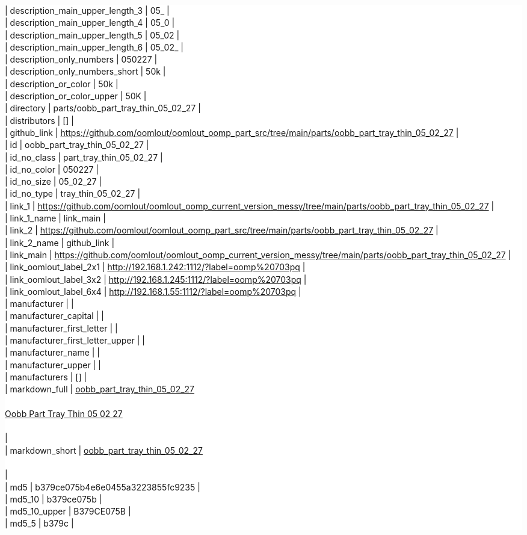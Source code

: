 | description_main_upper_length_3 | 05_ |  
| description_main_upper_length_4 | 05_0 |  
| description_main_upper_length_5 | 05_02 |  
| description_main_upper_length_6 | 05_02_ |  
| description_only_numbers | 050227 |  
| description_only_numbers_short | 50k |  
| description_or_color | 50k |  
| description_or_color_upper | 50K |  
| directory | parts/oobb_part_tray_thin_05_02_27 |  
| distributors | [] |  
| github_link | https://github.com/oomlout/oomlout_oomp_part_src/tree/main/parts/oobb_part_tray_thin_05_02_27 |  
| id | oobb_part_tray_thin_05_02_27 |  
| id_no_class | part_tray_thin_05_02_27 |  
| id_no_color | 050227 |  
| id_no_size | 05_02_27 |  
| id_no_type | tray_thin_05_02_27 |  
| link_1 | https://github.com/oomlout/oomlout_oomp_current_version_messy/tree/main/parts/oobb_part_tray_thin_05_02_27 |  
| link_1_name | link_main |  
| link_2 | https://github.com/oomlout/oomlout_oomp_part_src/tree/main/parts/oobb_part_tray_thin_05_02_27 |  
| link_2_name | github_link |  
| link_main | https://github.com/oomlout/oomlout_oomp_current_version_messy/tree/main/parts/oobb_part_tray_thin_05_02_27 |  
| link_oomlout_label_2x1 | http://192.168.1.242:1112/?label=oomp%20703pq |  
| link_oomlout_label_3x2 | http://192.168.1.245:1112/?label=oomp%20703pq |  
| link_oomlout_label_6x4 | http://192.168.1.55:1112/?label=oomp%20703pq |  
| manufacturer |  |  
| manufacturer_capital |  |  
| manufacturer_first_letter |  |  
| manufacturer_first_letter_upper |  |  
| manufacturer_name |  |  
| manufacturer_upper |  |  
| manufacturers | [] |  
| markdown_full | [oobb_part_tray_thin_05_02_27](https://github.com/oomlout/oomlout_oomp_current_version_messy/tree/main/parts/oobb_part_tray_thin_05_02_27)<br>[](https://github.com/oomlout/oomlout_oomp_current_version_messy/tree/main/parts/oobb_part_tray_thin_05_02_27)<br>[Oobb Part Tray Thin 05 02 27](https://github.com/oomlout/oomlout_oomp_current_version_messy/tree/main/parts/oobb_part_tray_thin_05_02_27)<br><br> |  
| markdown_short | [oobb_part_tray_thin_05_02_27](https://github.com/oomlout/oomlout_oomp_current_version_messy/tree/main/parts/oobb_part_tray_thin_05_02_27)<br><br> |  
| md5 | b379ce075b4e6e0455a3223855fc9235 |  
| md5_10 | b379ce075b |  
| md5_10_upper | B379CE075B |  
| md5_5 | b379c |  